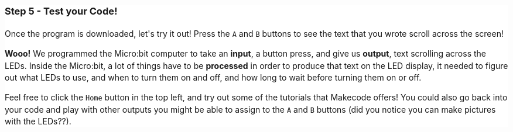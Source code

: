 ### Step 5 - Test your Code!

Once the program is downloaded, let's try it out! Press the `A` and `B` buttons to see the text that you wrote scroll across the screen!

**Wooo!** We programmed the Micro:bit computer to take an **input**, a button press, and give us **output**, text scrolling across the LEDs. Inside the Micro:bit, a lot of things have to be **processed** in order to produce that text on the LED display, it needed to figure out what LEDs to use, and when to turn them on and off, and how long to wait before turning them on or off.

Feel free to click the `Home` button in the top left, and try out some of the tutorials that Makecode offers! You could also go back into your code and play with other outputs you might be able to assign to the `A` and `B` buttons (did you notice you can make pictures with the LEDs??).
